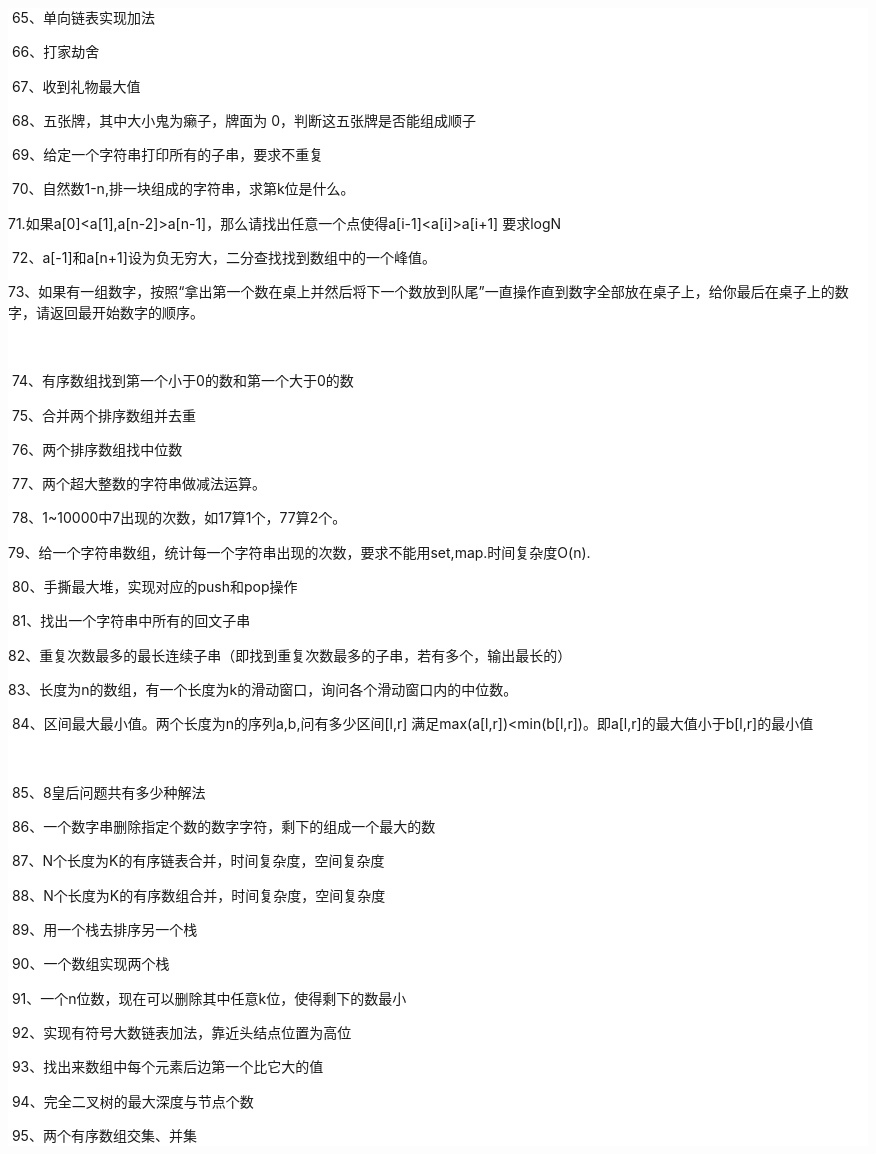 ​	65、单向链表实现加法 

​	66、打家劫舍 

​	67、收到礼物最大值 

​	68、五张牌，其中大小鬼为癞子，牌面为 0，判断这五张牌是否能组成顺子 

​	69、给定一个字符串打印所有的子串，要求不重复 

​	70、自然数1-n,排一块组成的字符串，求第k位是什么。 

​	71.如果a[0]<a[1],a[n-2]>a[n-1]，那么请找出任意一个点使得a[i-1]<a[i]>a[i+1] 要求logN 

​	72、a[-1]和a[n+1]设为负无穷大，二分查找找到数组中的一个峰值。 

​	73、如果有一组数字，按照“拿出第一个数在桌上并然后将下一个数放到队尾”一直操作直到数字全部放在桌子上，给你最后在桌子上的数字，请返回最开始数字的顺序。

​	 

​	74、有序数组找到第一个小于0的数和第一个大于0的数 

​	75、合并两个排序数组并去重 

​	76、两个排序数组找中位数 

​	77、两个超大整数的字符串做减法运算。 

​	78、1~10000中7出现的次数，如17算1个，77算2个。 

​	79、给一个字符串数组，统计每一个字符串出现的次数，要求不能用set,map.时间复杂度O(n). 

​	80、手撕最大堆，实现对应的push和pop操作 

​	81、找出一个字符串中所有的回文子串 

​	82、重复次数最多的最长连续子串（即找到重复次数最多的子串，若有多个，输出最长的） 

​	83、长度为n的数组，有一个长度为k的滑动窗口，询问各个滑动窗口内的中位数。 

​	84、区间最大最小值。两个长度为n的序列a,b,问有多少区间[l,r] 满足max(a[l,r])<min(b[l,r])。即a[l,r]的最大值小于b[l,r]的最小值

​	 

​	85、8皇后问题共有多少种解法 

​	86、一个数字串删除指定个数的数字字符，剩下的组成一个最大的数 

​	87、N个长度为K的有序链表合并，时间复杂度，空间复杂度 

​	88、N个长度为K的有序数组合并，时间复杂度，空间复杂度 

​	89、用一个栈去排序另一个栈 

​	90、一个数组实现两个栈 

​	91、一个n位数，现在可以删除其中任意k位，使得剩下的数最小 

​	92、实现有符号大数链表加法，靠近头结点位置为高位 

​	93、找出来数组中每个元素后边第一个比它大的值 

​	94、完全二叉树的最大深度与节点个数 

​	95、两个有序数组交集、并集 
